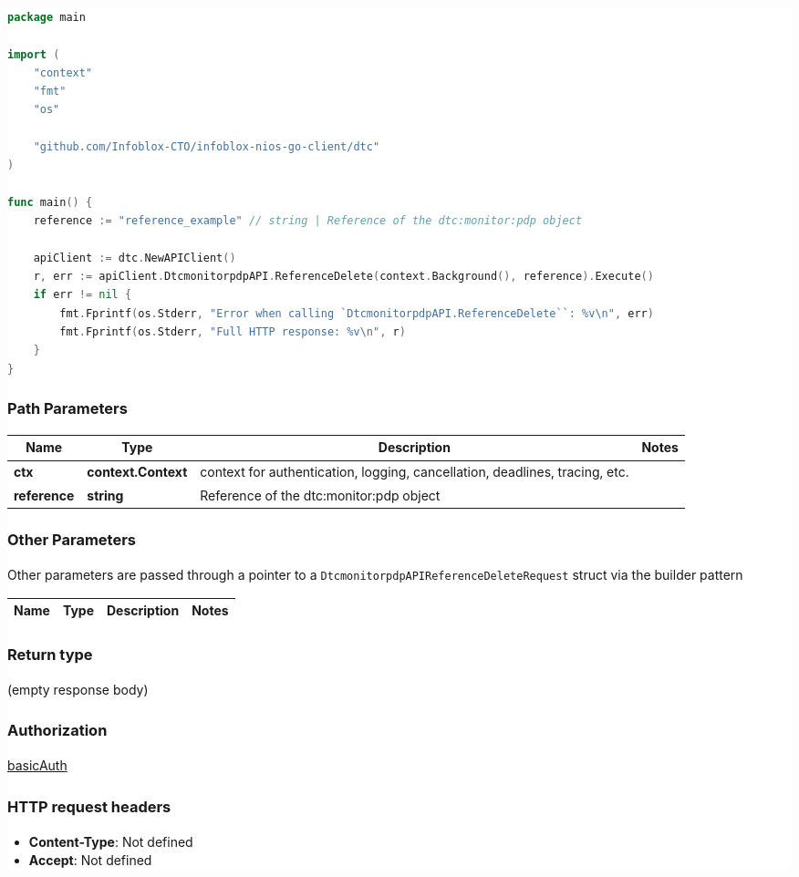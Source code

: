 ```go
package main

import (
	"context"
	"fmt"
	"os"

	"github.com/Infoblox-CTO/infoblox-nios-go-client/dtc"
)

func main() {
	reference := "reference_example" // string | Reference of the dtc:monitor:pdp object

	apiClient := dtc.NewAPIClient()
	r, err := apiClient.DtcmonitorpdpAPI.ReferenceDelete(context.Background(), reference).Execute()
	if err != nil {
		fmt.Fprintf(os.Stderr, "Error when calling `DtcmonitorpdpAPI.ReferenceDelete``: %v\n", err)
		fmt.Fprintf(os.Stderr, "Full HTTP response: %v\n", r)
	}
}
```

### Path Parameters


Name | Type | Description  | Notes
------------- | ------------- | ------------- | -------------
**ctx** | **context.Context** | context for authentication, logging, cancellation, deadlines, tracing, etc.
**reference** | **string** | Reference of the dtc:monitor:pdp object | 

### Other Parameters

Other parameters are passed through a pointer to a `DtcmonitorpdpAPIReferenceDeleteRequest` struct via the builder pattern


Name | Type | Description  | Notes
------------- | ------------- | ------------- | -------------

### Return type

 (empty response body)

### Authorization

[basicAuth](../README.md#basicAuth)

### HTTP request headers

- **Content-Type**: Not defined
- **Accept**: Not defined
